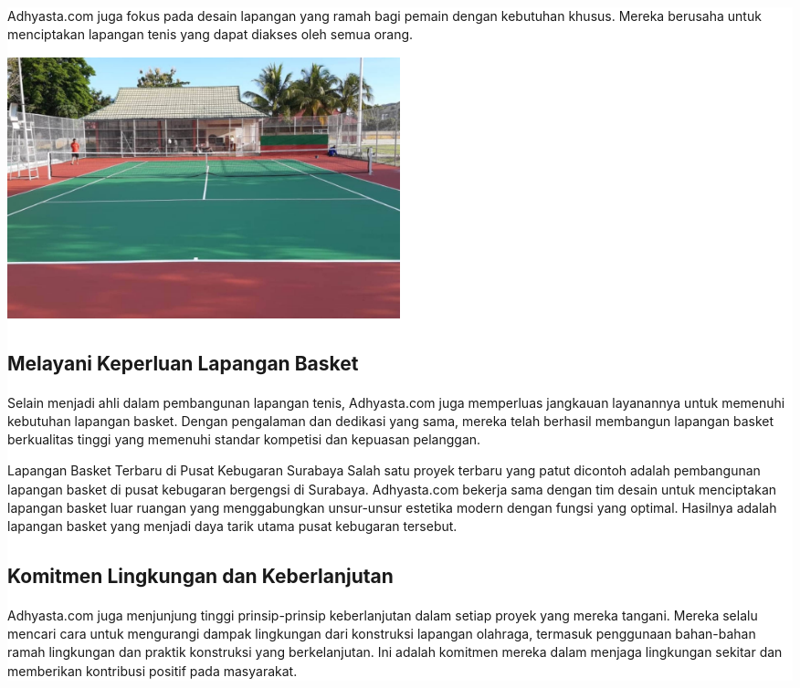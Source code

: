 Adhyasta.com juga fokus pada desain lapangan yang ramah bagi pemain dengan kebutuhan khusus. Mereka berusaha untuk menciptakan lapangan tenis yang dapat diakses oleh semua orang.
                        <div class="mbr-figure m-auto" style="width: 50%;">
                            <img src="/assets/images/8-lapangan-tenis-4.jpg" alt="adhyasta kontraktor lapangan futsal" title="adhyasta kontraktor lapangan futsal">
                        </div>
    <div class="container">
        <div class="col-md-12">
            <div class="media-container-row">
                <div class=" align-left aside-content">
                    <h2 class="mbr-title pt-2 mbr-fonts-style display-2">
                        Melayani Keperluan Lapangan Basket
                    </h2>
                    <div class="mbr-section-text">
                        <p class="mbr-text mb-5 pt-3 mbr-light mbr-fonts-style display-5">
                          Selain menjadi ahli dalam pembangunan lapangan tenis, Adhyasta.com juga memperluas jangkauan layanannya untuk memenuhi kebutuhan lapangan basket. Dengan pengalaman dan dedikasi yang sama, mereka telah berhasil membangun lapangan basket berkualitas tinggi yang memenuhi standar kompetisi dan kepuasan pelanggan.
                        </p>
                        <p class="mbr-text mb-5 pt-3 mbr-light mbr-fonts-style display-5">
                           Lapangan Basket Terbaru di Pusat Kebugaran Surabaya
Salah satu proyek terbaru yang patut dicontoh adalah pembangunan lapangan basket di pusat kebugaran bergengsi di Surabaya. Adhyasta.com bekerja sama dengan tim desain untuk menciptakan lapangan basket luar ruangan yang menggabungkan unsur-unsur estetika modern dengan fungsi yang optimal. Hasilnya adalah lapangan basket yang menjadi daya tarik utama pusat kebugaran tersebut.
                         <h2 class="mbr-title pt-2 mbr-fonts-style display-2">
                        Komitmen Lingkungan dan Keberlanjutan
                    </h2>
                        <p class="mbr-text mb-5 pt-3 mbr-light mbr-fonts-style display-5">
                            Adhyasta.com juga menjunjung tinggi prinsip-prinsip keberlanjutan dalam setiap proyek yang mereka tangani. Mereka selalu mencari cara untuk mengurangi dampak lingkungan dari konstruksi lapangan olahraga, termasuk penggunaan bahan-bahan ramah lingkungan dan praktik konstruksi yang berkelanjutan. Ini adalah komitmen mereka dalam menjaga lingkungan sekitar dan memberikan kontribusi positif pada masyarakat.